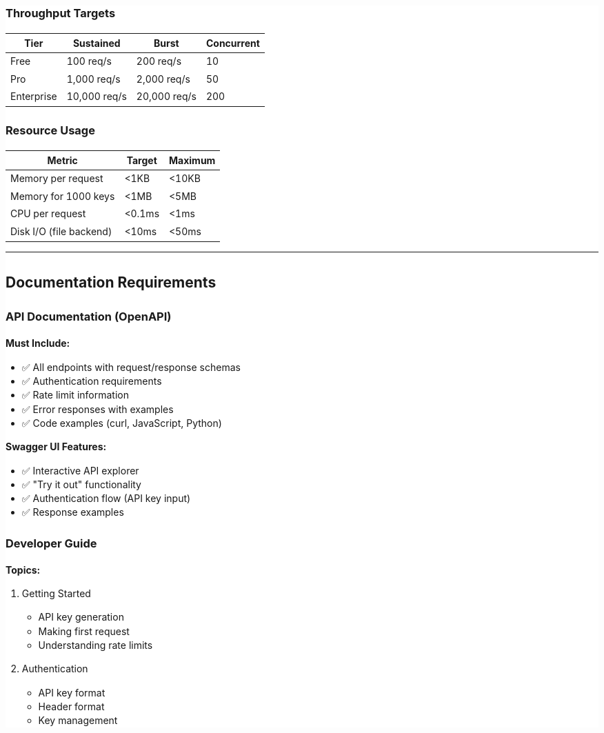 ### Throughput Targets

| Tier | Sustained | Burst | Concurrent |
|------|-----------|-------|------------|
| Free | 100 req/s | 200 req/s | 10 |
| Pro | 1,000 req/s | 2,000 req/s | 50 |
| Enterprise | 10,000 req/s | 20,000 req/s | 200 |

### Resource Usage

| Metric | Target | Maximum |
|--------|--------|---------|
| Memory per request | <1KB | <10KB |
| Memory for 1000 keys | <1MB | <5MB |
| CPU per request | <0.1ms | <1ms |
| Disk I/O (file backend) | <10ms | <50ms |

---

## Documentation Requirements

### API Documentation (OpenAPI)

**Must Include:**
- ✅ All endpoints with request/response schemas
- ✅ Authentication requirements
- ✅ Rate limit information
- ✅ Error responses with examples
- ✅ Code examples (curl, JavaScript, Python)

**Swagger UI Features:**
- ✅ Interactive API explorer
- ✅ "Try it out" functionality
- ✅ Authentication flow (API key input)
- ✅ Response examples

### Developer Guide

**Topics:**
1. Getting Started
   - API key generation
   - Making first request
   - Understanding rate limits

2. Authentication
   - API key format
   - Header format
   - Key management
